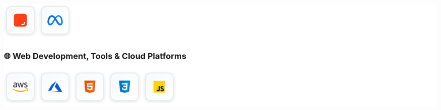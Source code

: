 <img src="svg_icons/phidata.svg" width="65" height="65" alt="Phidata" />
<img src="svg_icons/faiss.svg" width="65" height="65" alt="FAISS" />



### 🌐 Web Development, Tools & Cloud Platforms

<img src="svg_icons/aws.svg" width="65" height="65" alt="AWS" />
<img src="svg_icons/azure.svg" width="65" height="65" alt="Azure" />
<img src="svg_icons/html.svg" width="65" height="65" alt="HTML5" />
<img src="svg_icons/css.svg" width="65" height="65" alt="CSS3" />
<img src="svg_icons/javascript.svg" width="65" height="65" alt="JavaScript" />